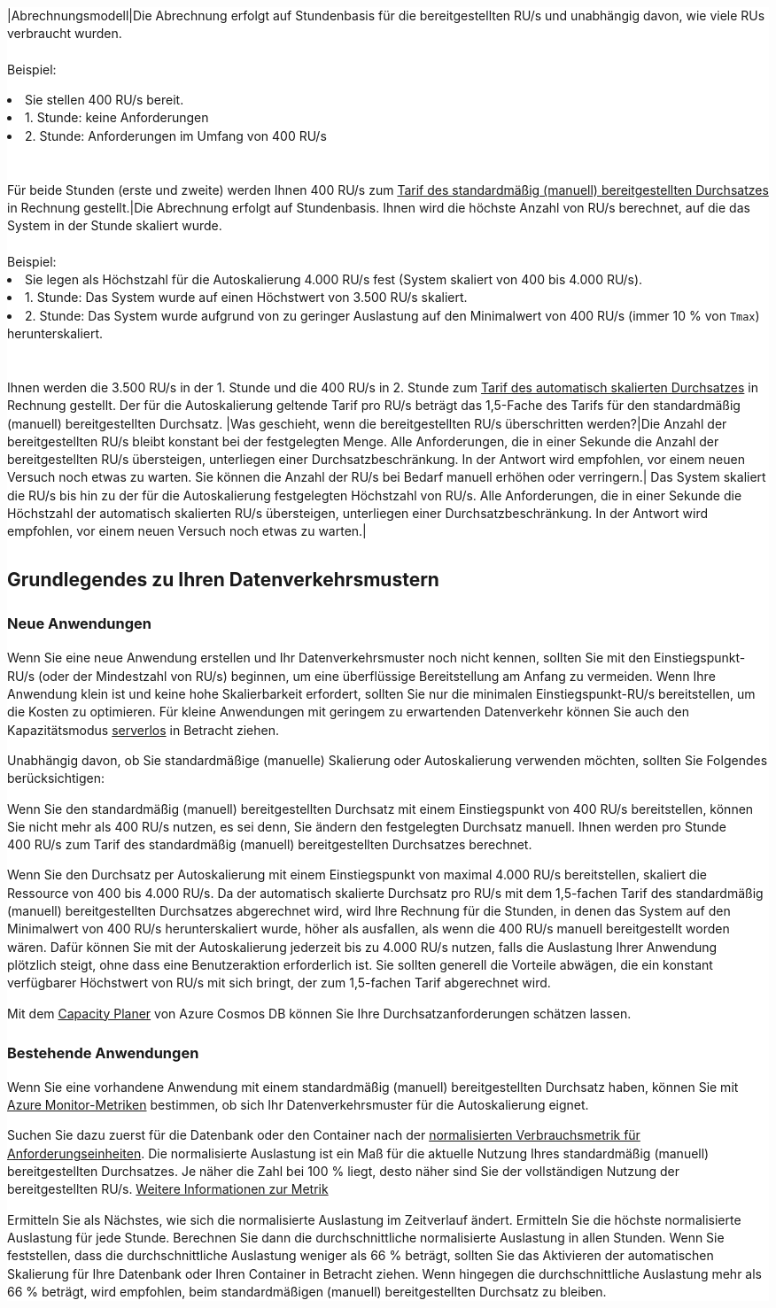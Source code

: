 |Abrechnungsmodell|Die Abrechnung erfolgt auf Stundenbasis für die bereitgestellten RU/s und unabhängig davon, wie viele RUs verbraucht wurden.<br/><br/>Beispiel: <li>Sie stellen 400 RU/s bereit.</li><li>1\. Stunde: keine Anforderungen</li><li>2\. Stunde: Anforderungen im Umfang von 400 RU/s</li><br/><br/>Für beide Stunden (erste und zweite) werden Ihnen 400 RU/s zum [Tarif des standardmäßig (manuell) bereitgestellten Durchsatzes](https://azure.microsoft.com/pricing/details/cosmos-db/) in Rechnung gestellt.|Die Abrechnung erfolgt auf Stundenbasis. Ihnen wird die höchste Anzahl von RU/s berechnet, auf die das System in der Stunde skaliert wurde. <br/><br/>Beispiel: <li>Sie legen als Höchstzahl für die Autoskalierung 4.000 RU/s fest (System skaliert von 400 bis 4.000 RU/s).</li><li>1\. Stunde: Das System wurde auf einen Höchstwert von 3.500 RU/s skaliert.</li><li>2\. Stunde: Das System wurde aufgrund von zu geringer Auslastung auf den Minimalwert von 400 RU/s (immer 10 % von `Tmax`) herunterskaliert.</li><br/><br/>Ihnen werden die 3.500 RU/s in der 1. Stunde und die 400 RU/s in 2. Stunde zum [Tarif des automatisch skalierten Durchsatzes](https://azure.microsoft.com/pricing/details/cosmos-db/) in Rechnung gestellt. Der für die Autoskalierung geltende Tarif pro RU/s beträgt das 1,5-Fache des Tarifs für den standardmäßig (manuell) bereitgestellten Durchsatz.
|Was geschieht, wenn die bereitgestellten RU/s überschritten werden?|Die Anzahl der bereitgestellten RU/s bleibt konstant bei der festgelegten Menge. Alle Anforderungen, die in einer Sekunde die Anzahl der bereitgestellten RU/s übersteigen, unterliegen einer Durchsatzbeschränkung. In der Antwort wird empfohlen, vor einem neuen Versuch noch etwas zu warten. Sie können die Anzahl der RU/s bei Bedarf manuell erhöhen oder verringern.| Das System skaliert die RU/s bis hin zu der für die Autoskalierung festgelegten Höchstzahl von RU/s. Alle Anforderungen, die in einer Sekunde die Höchstzahl der automatisch skalierten RU/s übersteigen, unterliegen einer Durchsatzbeschränkung. In der Antwort wird empfohlen, vor einem neuen Versuch noch etwas zu warten.|

## <a name="understand-your-traffic-patterns"></a>Grundlegendes zu Ihren Datenverkehrsmustern

### <a name="new-applications"></a>Neue Anwendungen ###

Wenn Sie eine neue Anwendung erstellen und Ihr Datenverkehrsmuster noch nicht kennen, sollten Sie mit den Einstiegspunkt-RU/s (oder der Mindestzahl von RU/s) beginnen, um eine überflüssige Bereitstellung am Anfang zu vermeiden. Wenn Ihre Anwendung klein ist und keine hohe Skalierbarkeit erfordert, sollten Sie nur die minimalen Einstiegspunkt-RU/s bereitstellen, um die Kosten zu optimieren. Für kleine Anwendungen mit geringem zu erwartenden Datenverkehr können Sie auch den Kapazitätsmodus [serverlos](throughput-serverless.md) in Betracht ziehen.

Unabhängig davon, ob Sie standardmäßige (manuelle) Skalierung oder Autoskalierung verwenden möchten, sollten Sie Folgendes berücksichtigen:

Wenn Sie den standardmäßig (manuell) bereitgestellten Durchsatz mit einem Einstiegspunkt von 400 RU/s bereitstellen, können Sie nicht mehr als 400 RU/s nutzen, es sei denn, Sie ändern den festgelegten Durchsatz manuell. Ihnen werden pro Stunde 400 RU/s zum Tarif des standardmäßig (manuell) bereitgestellten Durchsatzes berechnet.

Wenn Sie den Durchsatz per Autoskalierung mit einem Einstiegspunkt von maximal 4.000 RU/s bereitstellen, skaliert die Ressource von 400 bis 4.000 RU/s. Da der automatisch skalierte Durchsatz pro RU/s mit dem 1,5-fachen Tarif des standardmäßig (manuell) bereitgestellten Durchsatzes abgerechnet wird, wird Ihre Rechnung für die Stunden, in denen das System auf den Minimalwert von 400 RU/s herunterskaliert wurde, höher als ausfallen, als wenn die 400 RU/s manuell bereitgestellt worden wären. Dafür können Sie mit der Autoskalierung jederzeit bis zu 4.000 RU/s nutzen, falls die Auslastung Ihrer Anwendung plötzlich steigt, ohne dass eine Benutzeraktion erforderlich ist. Sie sollten generell die Vorteile abwägen, die ein konstant verfügbarer Höchstwert von RU/s mit sich bringt, der zum 1,5-fachen Tarif abgerechnet wird.

Mit dem [Capacity Planer](estimate-ru-with-capacity-planner.md) von Azure Cosmos DB können Sie Ihre Durchsatzanforderungen schätzen lassen. 

### <a name="existing-applications"></a>Bestehende Anwendungen ###

Wenn Sie eine vorhandene Anwendung mit einem standardmäßig (manuell) bereitgestellten Durchsatz haben, können Sie mit [Azure Monitor-Metriken](../azure-monitor/insights/cosmosdb-insights-overview.md) bestimmen, ob sich Ihr Datenverkehrsmuster für die Autoskalierung eignet. 

Suchen Sie dazu zuerst für die Datenbank oder den Container nach der [normalisierten Verbrauchsmetrik für Anforderungseinheiten](monitor-normalized-request-units.md#view-the-normalized-request-unit-consumption-metric). Die normalisierte Auslastung ist ein Maß für die aktuelle Nutzung Ihres standardmäßig (manuell) bereitgestellten Durchsatzes. Je näher die Zahl bei 100 % liegt, desto näher sind Sie der vollständigen Nutzung der bereitgestellten RU/s. [Weitere Informationen zur Metrik](monitor-normalized-request-units.md#view-the-normalized-request-unit-consumption-metric)

Ermitteln Sie als Nächstes, wie sich die normalisierte Auslastung im Zeitverlauf ändert. Ermitteln Sie die höchste normalisierte Auslastung für jede Stunde. Berechnen Sie dann die durchschnittliche normalisierte Auslastung in allen Stunden. Wenn Sie feststellen, dass die durchschnittliche Auslastung weniger als 66 % beträgt, sollten Sie das Aktivieren der automatischen Skalierung für Ihre Datenbank oder Ihren Container in Betracht ziehen. Wenn hingegen die durchschnittliche Auslastung mehr als 66 % beträgt, wird empfohlen, beim standardmäßigen (manuell) bereitgestellten Durchsatz zu bleiben.
